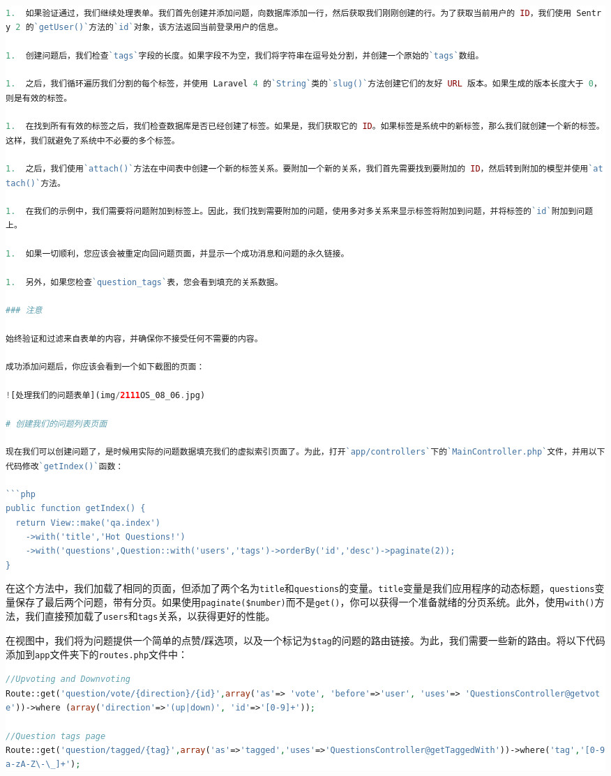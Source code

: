```php
1.  如果验证通过，我们继续处理表单。我们首先创建并添加问题，向数据库添加一行，然后获取我们刚刚创建的行。为了获取当前用户的 ID，我们使用 Sentry 2 的`getUser()`方法的`id`对象，该方法返回当前登录用户的信息。

1.  创建问题后，我们检查`tags`字段的长度。如果字段不为空，我们将字符串在逗号处分割，并创建一个原始的`tags`数组。

1.  之后，我们循环遍历我们分割的每个标签，并使用 Laravel 4 的`String`类的`slug()`方法创建它们的友好 URL 版本。如果生成的版本长度大于 0，则是有效的标签。

1.  在找到所有有效的标签之后，我们检查数据库是否已经创建了标签。如果是，我们获取它的 ID。如果标签是系统中的新标签，那么我们就创建一个新的标签。这样，我们就避免了系统中不必要的多个标签。

1.  之后，我们使用`attach()`方法在中间表中创建一个新的标签关系。要附加一个新的关系，我们首先需要找到要附加的 ID，然后转到附加的模型并使用`attach()`方法。

1.  在我们的示例中，我们需要将问题附加到标签上。因此，我们找到需要附加的问题，使用多对多关系来显示标签将附加到问题，并将标签的`id`附加到问题上。

1.  如果一切顺利，您应该会被重定向回问题页面，并显示一个成功消息和问题的永久链接。

1.  另外，如果您检查`question_tags`表，您会看到填充的关系数据。

### 注意

始终验证和过滤来自表单的内容，并确保你不接受任何不需要的内容。

成功添加问题后，你应该会看到一个如下截图的页面：

![处理我们的问题表单](img/2111OS_08_06.jpg)

# 创建我们的问题列表页面

现在我们可以创建问题了，是时候用实际的问题数据填充我们的虚拟索引页面了。为此，打开`app/controllers`下的`MainController.php`文件，并用以下代码修改`getIndex()`函数：

```php
public function getIndex() {
  return View::make('qa.index')
    ->with('title','Hot Questions!')
    ->with('questions',Question::with('users','tags')->orderBy('id','desc')->paginate(2));
}
```

在这个方法中，我们加载了相同的页面，但添加了两个名为`title`和`questions`的变量。`title`变量是我们应用程序的动态标题，`questions`变量保存了最后两个问题，带有分页。如果使用`paginate($number)`而不是`get()`，你可以获得一个准备就绪的分页系统。此外，使用`with()`方法，我们直接预加载了`users`和`tags`关系，以获得更好的性能。

在视图中，我们将为问题提供一个简单的点赞/踩选项，以及一个标记为`$tag`的问题的路由链接。为此，我们需要一些新的路由。将以下代码添加到`app`文件夹下的`routes.php`文件中：

```php
//Upvoting and Downvoting
Route::get('question/vote/{direction}/{id}',array('as'=> 'vote', 'before'=>'user', 'uses'=> 'QuestionsController@getvote'))->where (array('direction'=>'(up|down)', 'id'=>'[0-9]+'));

//Question tags page
Route::get('question/tagged/{tag}',array('as'=>'tagged','uses'=>'QuestionsController@getTaggedWith'))->where('tag','[0-9a-zA-Z\-\_]+');
```
